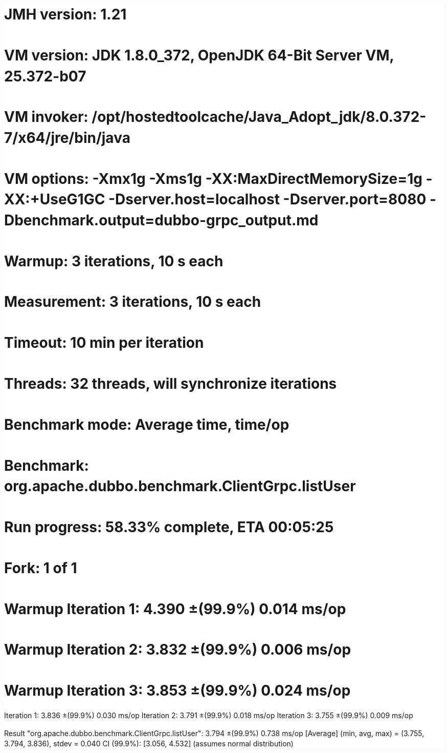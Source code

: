 
# JMH version: 1.21
# VM version: JDK 1.8.0_372, OpenJDK 64-Bit Server VM, 25.372-b07
# VM invoker: /opt/hostedtoolcache/Java_Adopt_jdk/8.0.372-7/x64/jre/bin/java
# VM options: -Xmx1g -Xms1g -XX:MaxDirectMemorySize=1g -XX:+UseG1GC -Dserver.host=localhost -Dserver.port=8080 -Dbenchmark.output=dubbo-grpc_output.md
# Warmup: 3 iterations, 10 s each
# Measurement: 3 iterations, 10 s each
# Timeout: 10 min per iteration
# Threads: 32 threads, will synchronize iterations
# Benchmark mode: Average time, time/op
# Benchmark: org.apache.dubbo.benchmark.ClientGrpc.listUser

# Run progress: 58.33% complete, ETA 00:05:25
# Fork: 1 of 1
# Warmup Iteration   1: 4.390 ±(99.9%) 0.014 ms/op
# Warmup Iteration   2: 3.832 ±(99.9%) 0.006 ms/op
# Warmup Iteration   3: 3.853 ±(99.9%) 0.024 ms/op
Iteration   1: 3.836 ±(99.9%) 0.030 ms/op
Iteration   2: 3.791 ±(99.9%) 0.018 ms/op
Iteration   3: 3.755 ±(99.9%) 0.009 ms/op


Result "org.apache.dubbo.benchmark.ClientGrpc.listUser":
  3.794 ±(99.9%) 0.738 ms/op [Average]
  (min, avg, max) = (3.755, 3.794, 3.836), stdev = 0.040
  CI (99.9%): [3.056, 4.532] (assumes normal distribution)
